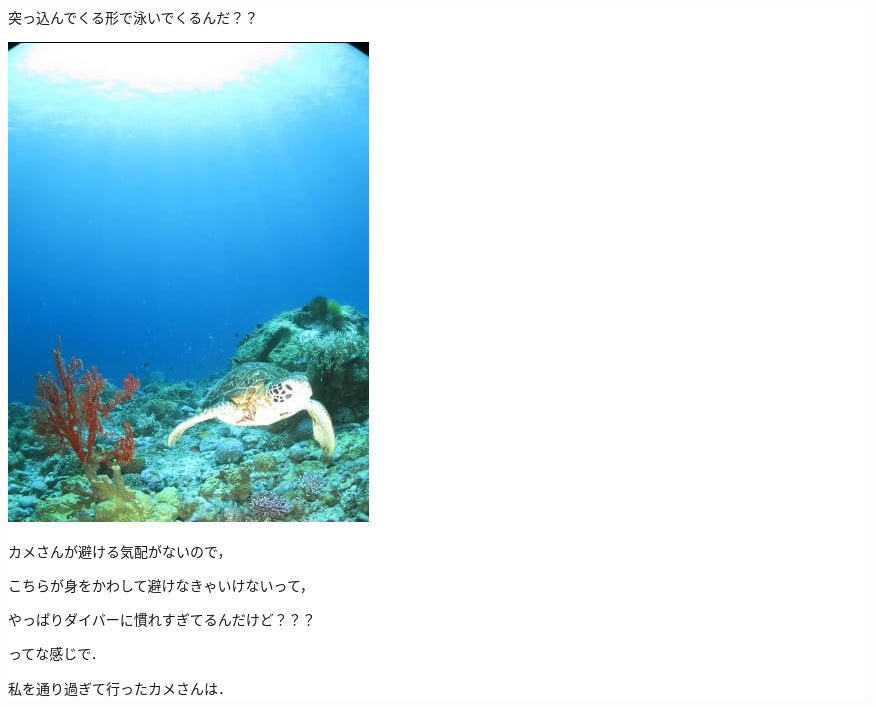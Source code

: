 
突っ込んでくる形で泳いでくるんだ？？




![e03fed87eed04bb8efcf6034bf259638.jpg](images/e03fed87eed04bb8efcf6034bf259638.jpg)







カメさんが避ける気配がないので，


こちらが身をかわして避けなきゃいけないって，


やっぱりダイバーに慣れすぎてるんだけど？？？





ってな感じで．


私を通り過ぎて行ったカメさんは．



